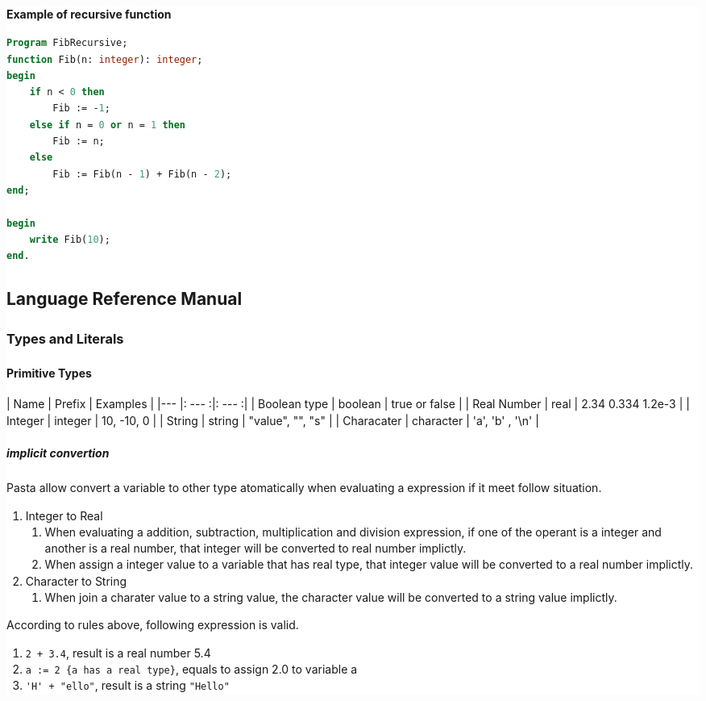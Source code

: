 ```pascal
```

**Example of recursive function**
~~~pascal
Program FibRecursive;
function Fib(n: integer): integer;
begin
    if n < 0 then
        Fib := -1;
    else if n = 0 or n = 1 then
        Fib := n;
    else
        Fib := Fib(n - 1) + Fib(n - 2);
end;

begin
    write Fib(10);
end.
~~~

## Language Reference Manual
### Types and Literals
#### Primitive Types
| Name          | Prefix    | Examples          |
|---            |: ---     :|: ---             :|
| Boolean type  | boolean   | true or false     |
| Real Number   | real      | 2.34 0.334 1.2e-3 |
| Integer       | integer   | 10, -10, 0        |
| String        | string    | "value", "", "s"  |
| Characater    | character | 'a', 'b' , '\n'   |

##### implicit convertion
Pasta allow convert a variable to other type atomatically when evaluating a expression if it meet follow situation.
1. Integer to Real
    1. When evaluating a addition, subtraction, multiplication and division expression, if one of the operant is a integer and another is a real number, that integer will be converted to real number implictly.
    2. When assign a integer value to a variable that has real type, that integer value will be converted to a real number implictly.
3. Character to String
    1. When join a charater value to a string value, the character value will be converted to a string value implictly.

According to rules above, following expression is valid.

1. `2 + 3.4`, result is a real number 5.4
2. `a := 2 {a has a real type}`, equals to assign 2.0 to variable a
3. `'H' + "ello"`, result is a string `"Hello" `
